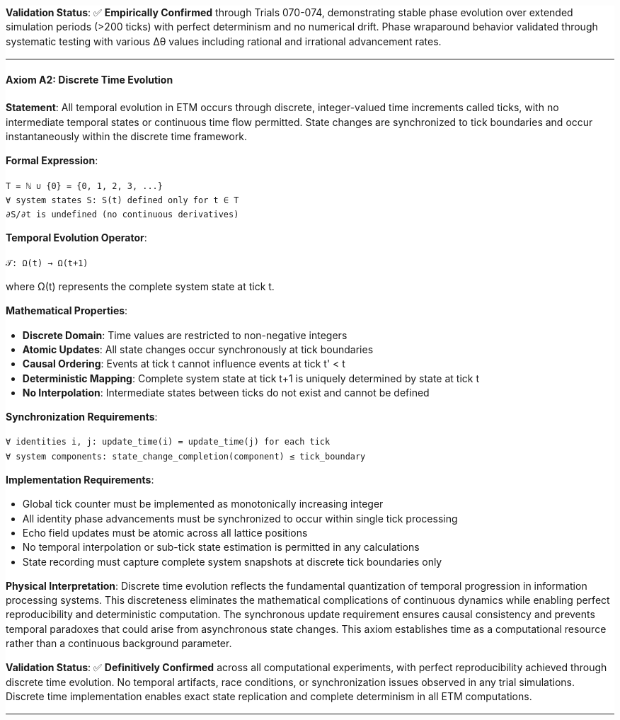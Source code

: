 **Validation Status**: ✅ **Empirically Confirmed** through Trials 070-074, demonstrating stable phase evolution over extended simulation periods (>200 ticks) with perfect determinism and no numerical drift. Phase wraparound behavior validated through systematic testing with various Δθ values including rational and irrational advancement rates.

---

#### Axiom A2: Discrete Time Evolution

**Statement**: All temporal evolution in ETM occurs through discrete, integer-valued time increments called ticks, with no intermediate temporal states or continuous time flow permitted. State changes are synchronized to tick boundaries and occur instantaneously within the discrete time framework.

**Formal Expression**:
```
T = ℕ ∪ {0} = {0, 1, 2, 3, ...}
∀ system states S: S(t) defined only for t ∈ T
∂S/∂t is undefined (no continuous derivatives)
```

**Temporal Evolution Operator**:
```
𝒯: Ω(t) → Ω(t+1)
```
where Ω(t) represents the complete system state at tick t.

**Mathematical Properties**:
- **Discrete Domain**: Time values are restricted to non-negative integers
- **Atomic Updates**: All state changes occur synchronously at tick boundaries
- **Causal Ordering**: Events at tick t cannot influence events at tick t' < t
- **Deterministic Mapping**: Complete system state at tick t+1 is uniquely determined by state at tick t
- **No Interpolation**: Intermediate states between ticks do not exist and cannot be defined

**Synchronization Requirements**:
```
∀ identities i, j: update_time(i) = update_time(j) for each tick
∀ system components: state_change_completion(component) ≤ tick_boundary
```

**Implementation Requirements**:
- Global tick counter must be implemented as monotonically increasing integer
- All identity phase advancements must be synchronized to occur within single tick processing
- Echo field updates must be atomic across all lattice positions
- No temporal interpolation or sub-tick state estimation is permitted in any calculations
- State recording must capture complete system snapshots at discrete tick boundaries only

**Physical Interpretation**: Discrete time evolution reflects the fundamental quantization of temporal progression in information processing systems. This discreteness eliminates the mathematical complications of continuous dynamics while enabling perfect reproducibility and deterministic computation. The synchronous update requirement ensures causal consistency and prevents temporal paradoxes that could arise from asynchronous state changes. This axiom establishes time as a computational resource rather than a continuous background parameter.

**Validation Status**: ✅ **Definitively Confirmed** across all computational experiments, with perfect reproducibility achieved through discrete time evolution. No temporal artifacts, race conditions, or synchronization issues observed in any trial simulations. Discrete time implementation enables exact state replication and complete determinism in all ETM computations.

---